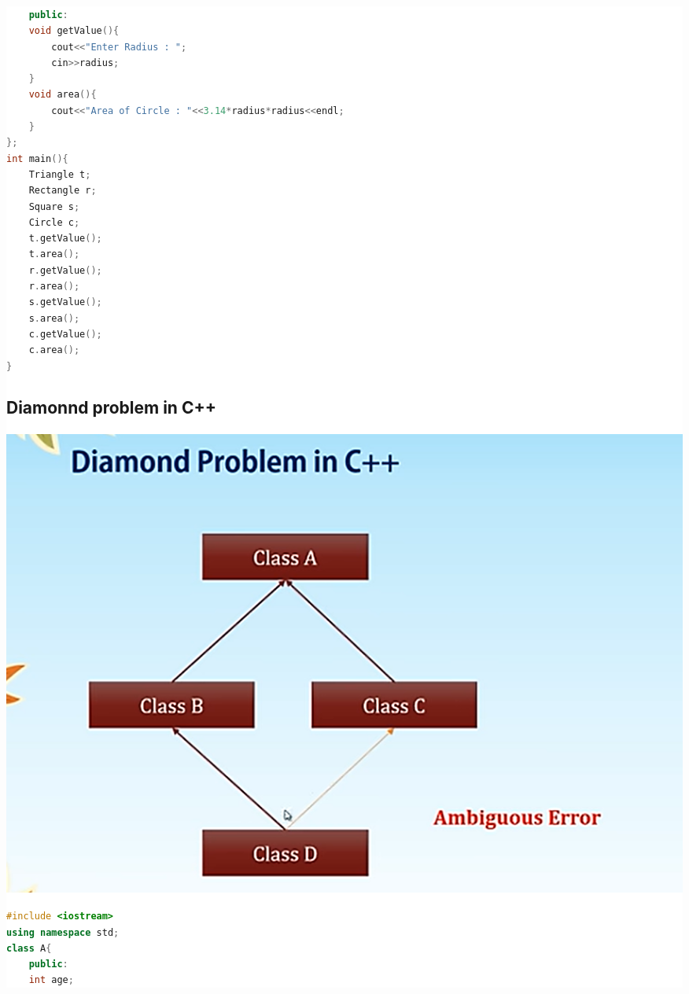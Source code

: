 ```cpp
    public:
    void getValue(){
        cout<<"Enter Radius : ";
        cin>>radius;
    }
    void area(){
        cout<<"Area of Circle : "<<3.14*radius*radius<<endl;
    }
};
int main(){
    Triangle t;
    Rectangle r;
    Square s;
    Circle c;
    t.getValue();
    t.area();
    r.getValue();
    r.area();
    s.getValue();
    s.area();
    c.getValue();
    c.area();
}
```
## Diamonnd problem in C++
![alt text](./images/image-6.png)
```cpp
#include <iostream>
using namespace std;
class A{
    public:
    int age;
```